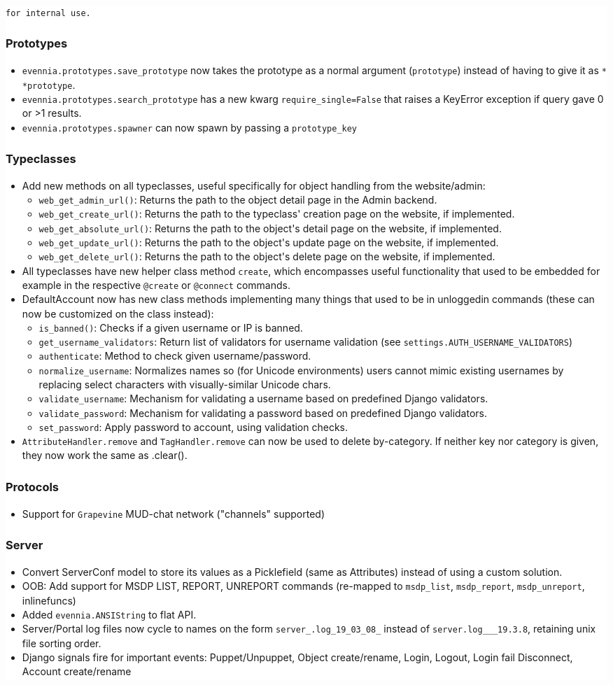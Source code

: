     for internal use.

### Prototypes

- `evennia.prototypes.save_prototype` now takes the prototype as a normal
  argument (`prototype`) instead of having to give it as `**prototype`.
- `evennia.prototypes.search_prototype` has a new kwarg `require_single=False` that
  raises a KeyError exception if query gave 0 or >1 results.
- `evennia.prototypes.spawner` can now spawn by passing a `prototype_key`

### Typeclasses

- Add new methods on all typeclasses, useful specifically for object handling from the website/admin:
  + `web_get_admin_url()`: Returns the path to the object detail page in the Admin backend.
  + `web_get_create_url()`: Returns the path to the typeclass' creation page on the website, if implemented.
  + `web_get_absolute_url()`: Returns the path to the object's detail page on the website, if implemented.
  + `web_get_update_url()`: Returns the path to the object's update page on the website, if implemented.
  + `web_get_delete_url()`: Returns the path to the object's delete page on the website, if implemented.
- All typeclasses have new helper class method `create`, which encompasses useful functionality
  that used to be embedded for example in the respective `@create` or `@connect` commands.
- DefaultAccount now has new class methods implementing many things that used to be in unloggedin
  commands (these can now be customized on the class instead):
  + `is_banned()`: Checks if a given username or IP is banned.
  + `get_username_validators`: Return list of validators for username validation (see
    `settings.AUTH_USERNAME_VALIDATORS`)
  + `authenticate`: Method to check given username/password.
  + `normalize_username`: Normalizes names so (for Unicode environments) users cannot mimic existing usernames by replacing select characters with visually-similar Unicode chars.
  + `validate_username`: Mechanism for validating a username based on predefined Django validators.
  + `validate_password`: Mechanism for validating a password based on predefined Django validators.
  + `set_password`: Apply password to account, using validation checks.
- `AttributeHandler.remove` and `TagHandler.remove` can now be used to delete by-category. If neither
     key nor category is given, they now work the same as .clear().

### Protocols

- Support for `Grapevine` MUD-chat network ("channels" supported)

### Server

- Convert ServerConf model to store its values as a Picklefield (same as
    Attributes) instead of using a custom solution.
- OOB: Add support for MSDP LIST, REPORT, UNREPORT commands (re-mapped to `msdp_list`,
  `msdp_report`, `msdp_unreport`, inlinefuncs)
- Added `evennia.ANSIString` to flat API.
- Server/Portal log files now cycle to names on the form `server_.log_19_03_08_` instead of `server.log___19.3.8`, retaining
  unix file sorting order.
- Django signals fire for important events: Puppet/Unpuppet, Object create/rename, Login,
  Logout, Login fail Disconnect, Account create/rename
